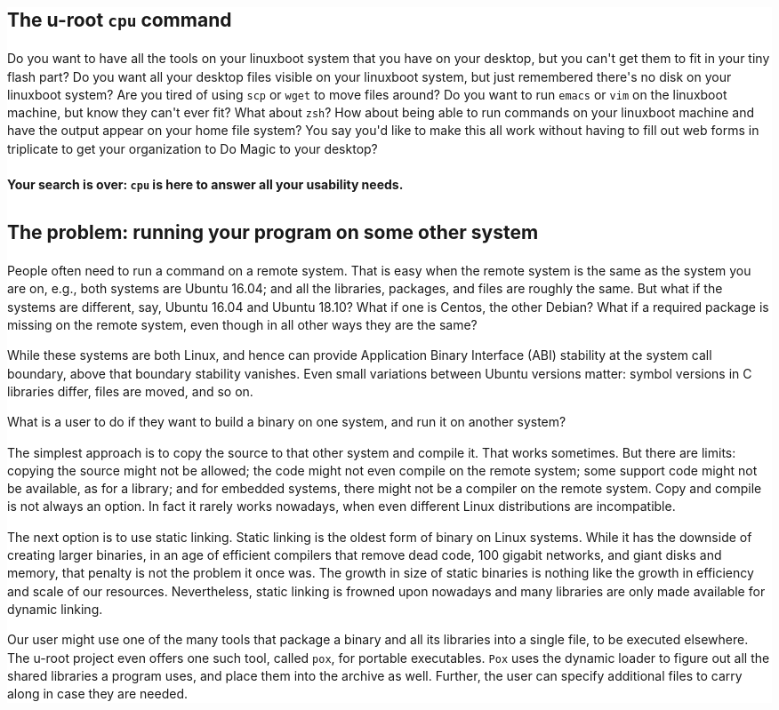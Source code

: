 ## The u-root `cpu` command

Do you want to have all the tools on your linuxboot system that you have on your
desktop, but you can't get them to fit in your tiny flash part? Do you want all
your desktop files visible on your linuxboot system, but just remembered there's
no disk on your linuxboot system? Are you tired of using `scp` or `wget` to move
files around? Do you want to run `emacs` or `vim` on the linuxboot machine, but
know they can't ever fit? What about `zsh`? How about being able to run commands
on your linuxboot machine and have the output appear on your home file system?
You say you'd like to make this all work without having to fill out web forms in
triplicate to get your organization to Do Magic to your desktop?

#### Your search is over: `cpu` is here to answer all your usability needs.


## The problem: running your program on some other system

People often need to run a command on a remote system. That is easy when the
remote system is the same as the system you are on, e.g., both systems are
Ubuntu 16.04; and all the libraries, packages, and files are roughly the same.
But what if the systems are different, say, Ubuntu 16.04 and Ubuntu 18.10? What
if one is Centos, the other Debian? What if a required package is missing on the
remote system, even though in all other ways they are the same?

While these systems are both Linux, and hence can provide Application Binary
Interface (ABI) stability at the system call boundary, above that boundary
stability vanishes. Even small variations between Ubuntu versions matter: symbol
versions in C libraries differ, files are moved, and so on.

What is a user to do if they want to build a binary on one system, and run it on
another system?

The simplest approach is to copy the source to that other system and compile it.
That works sometimes. But there are limits: copying the source might not be
allowed; the code might not even compile on the remote system; some support code
might not be available, as for a library; and for embedded systems, there might
not be a compiler on the remote system. Copy and compile is not always an
option. In fact it rarely works nowadays, when even different Linux
distributions are incompatible.

The next option is to use static linking. Static linking is the oldest form of
binary on Linux systems. While it has the downside of creating larger binaries,
in an age of efficient compilers that remove dead code, 100 gigabit networks,
and giant disks and memory, that penalty is not the problem it once was. The
growth in size of static binaries is nothing like the growth in efficiency and
scale of our resources. Nevertheless, static linking is frowned upon nowadays and
many libraries are only made available for dynamic linking.

Our user might use one of the many tools that package a binary and all its
libraries into a single file, to be executed elsewhere. The u-root project even
offers one such tool, called `pox`, for portable executables. `Pox` uses the
dynamic loader to figure out all the shared libraries a program uses, and place
them into the archive as well. Further, the user can specify additional files to
carry along in case they are needed.
